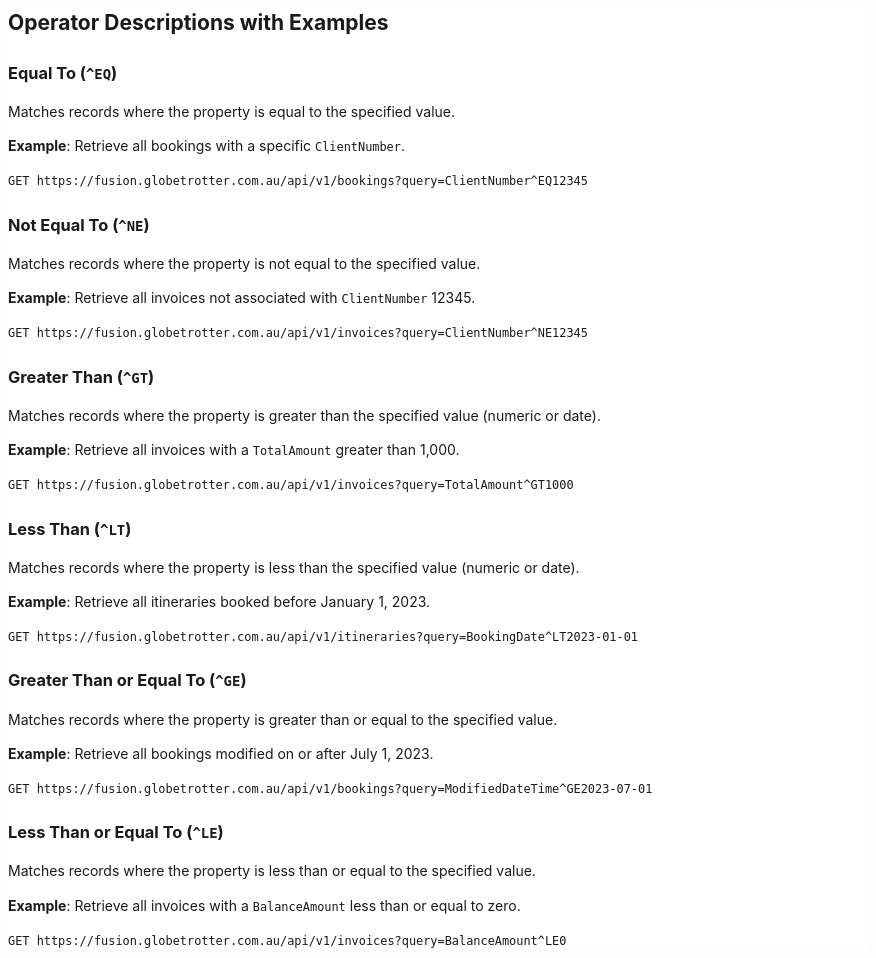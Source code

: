 ## Operator Descriptions with Examples

### Equal To (`^EQ`)

Matches records where the property is equal to the specified value.

**Example**: Retrieve all bookings with a specific `ClientNumber`.

```
GET https://fusion.globetrotter.com.au/api/v1/bookings?query=ClientNumber^EQ12345
```

### Not Equal To (`^NE`)

Matches records where the property is not equal to the specified value.

**Example**: Retrieve all invoices not associated with `ClientNumber` 12345.

```
GET https://fusion.globetrotter.com.au/api/v1/invoices?query=ClientNumber^NE12345
```

### Greater Than (`^GT`)

Matches records where the property is greater than the specified value (numeric or date).

**Example**: Retrieve all invoices with a `TotalAmount` greater than 1,000.

```
GET https://fusion.globetrotter.com.au/api/v1/invoices?query=TotalAmount^GT1000
```

### Less Than (`^LT`)

Matches records where the property is less than the specified value (numeric or date).

**Example**: Retrieve all itineraries booked before January 1, 2023.

```
GET https://fusion.globetrotter.com.au/api/v1/itineraries?query=BookingDate^LT2023-01-01
```

### Greater Than or Equal To (`^GE`)

Matches records where the property is greater than or equal to the specified value.

**Example**: Retrieve all bookings modified on or after July 1, 2023.

```
GET https://fusion.globetrotter.com.au/api/v1/bookings?query=ModifiedDateTime^GE2023-07-01
```

### Less Than or Equal To (`^LE`)

Matches records where the property is less than or equal to the specified value.

**Example**: Retrieve all invoices with a `BalanceAmount` less than or equal to zero.

```
GET https://fusion.globetrotter.com.au/api/v1/invoices?query=BalanceAmount^LE0
```
